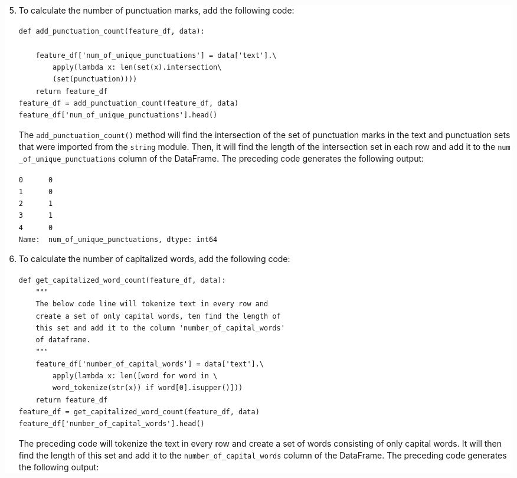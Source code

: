 
5.  To calculate the number of punctuation marks, add the following
    code:

    ```
    def add_punctuation_count(feature_df, data):
        
        feature_df['num_of_unique_punctuations'] = data['text'].\
            apply(lambda x: len(set(x).intersection\
            (set(punctuation))))
        return feature_df
    feature_df = add_punctuation_count(feature_df, data)
    feature_df['num_of_unique_punctuations'].head()
    ```

    The `add_punctuation_count()` method will find the
    intersection of the set of punctuation marks in the text and
    punctuation sets that were imported from the `string`
    module. Then, it will find the length of the intersection set in
    each row and add it to the `num_of_unique_punctuations`
    column of the DataFrame. The preceding code generates the following
    output:

    ```
    0      0
    1      0
    2      1
    3      1
    4      0
    Name:  num_of_unique_punctuations, dtype: int64
    ```

6.  To calculate the number of capitalized words, add the following
    code:

    ```
    def get_capitalized_word_count(feature_df, data):
        """
        The below code line will tokenize text in every row and 
        create a set of only capital words, ten find the length of 
        this set and add it to the column 'number_of_capital_words' 
        of dataframe.
        """
        feature_df['number_of_capital_words'] = data['text'].\
            apply(lambda x: len([word for word in \
            word_tokenize(str(x)) if word[0].isupper()]))
        return feature_df
    feature_df = get_capitalized_word_count(feature_df, data)
    feature_df['number_of_capital_words'].head()
    ```

    The preceding code will tokenize the text in every row and create a
    set of words consisting of only capital words. It will then find the
    length of this set and add it to the
    `number_of_capital_words` column of the DataFrame. The
    preceding code generates the following output:

